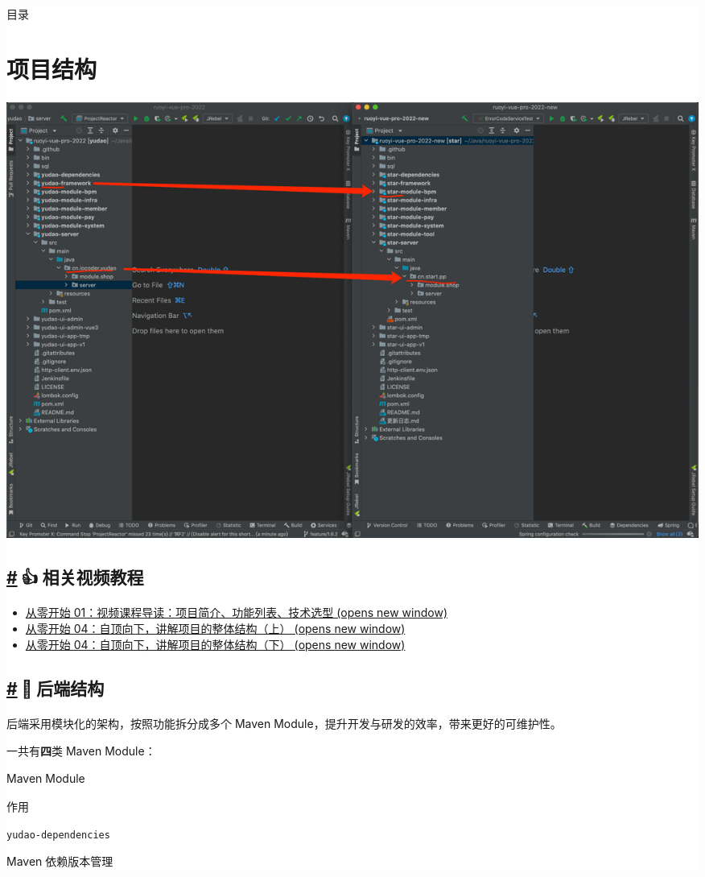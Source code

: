 目录

# 项目结构

![项目结构](./static/01.png)

## [#](#👍-相关视频教程) 👍 相关视频教程

*   [从零开始 01：视频课程导读：项目简介、功能列表、技术选型 (opens new window)](https://t.zsxq.com/07rbyjM7A)
*   [从零开始 04：自顶向下，讲解项目的整体结构（上） (opens new window)](https://t.zsxq.com/07FiIaQr3)
*   [从零开始 04：自顶向下，讲解项目的整体结构（下） (opens new window)](https://t.zsxq.com/07yNfE6un)

## [#](#👻-后端结构) 👻 后端结构

后端采用模块化的架构，按照功能拆分成多个 Maven Module，提升开发与研发的效率，带来更好的可维护性。

一共有**四**类 Maven Module：

Maven Module

作用

`yudao-dependencies`

Maven 依赖版本管理
